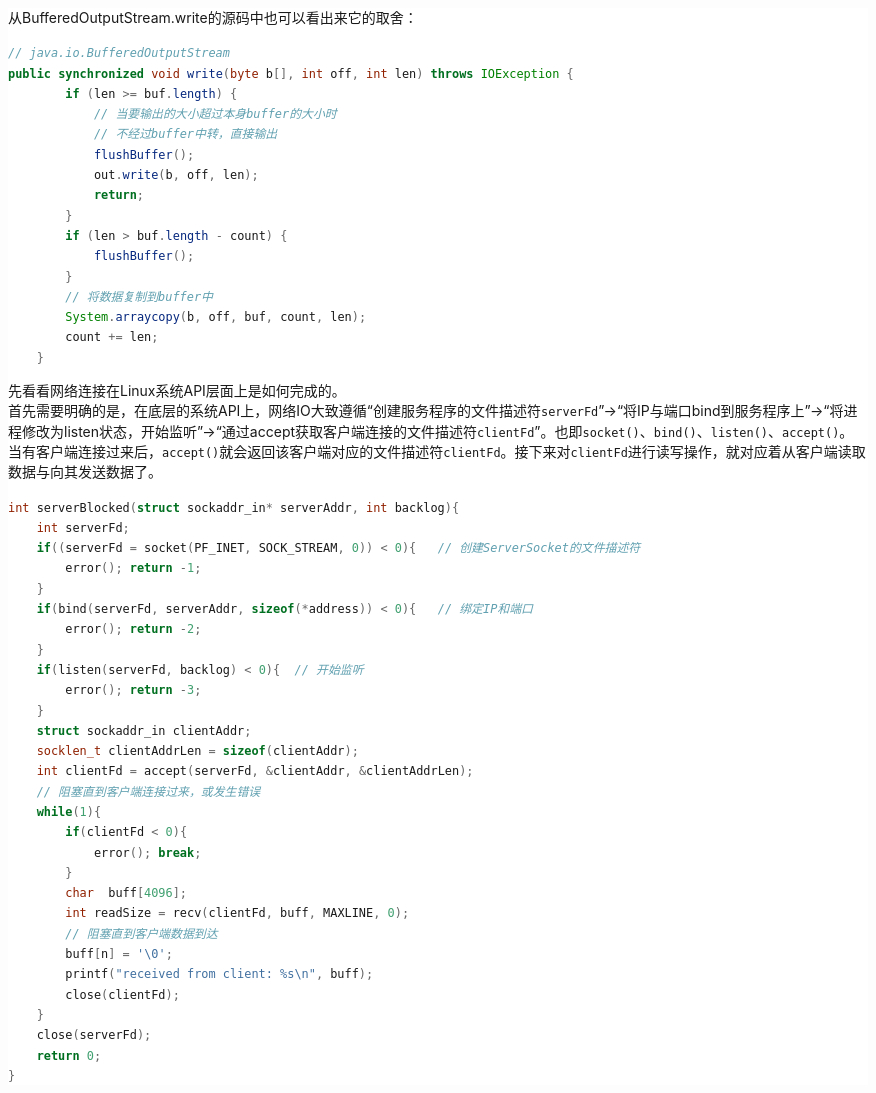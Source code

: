 从BufferedOutputStream.write的源码中也可以看出来它的取舍：
```java
// java.io.BufferedOutputStream
public synchronized void write(byte b[], int off, int len) throws IOException {
        if (len >= buf.length) {
            // 当要输出的大小超过本身buffer的大小时
            // 不经过buffer中转，直接输出
            flushBuffer();
            out.write(b, off, len);
            return;
        }
        if (len > buf.length - count) {
            flushBuffer();
        }
        // 将数据复制到buffer中
        System.arraycopy(b, off, buf, count, len);
        count += len;
    }
```


先看看网络连接在Linux系统API层面上是如何完成的。  
首先需要明确的是，在底层的系统API上，网络IO大致遵循“创建服务程序的文件描述符`serverFd`”→“将IP与端口bind到服务程序上”→“将进程修改为listen状态，开始监听”→“通过accept获取客户端连接的文件描述符`clientFd`”。也即`socket()`、`bind()`、`listen()`、`accept()`。  
当有客户端连接过来后，`accept()`就会返回该客户端对应的文件描述符`clientFd`。接下来对`clientFd`进行读写操作，就对应着从客户端读取数据与向其发送数据了。
```cpp
int serverBlocked(struct sockaddr_in* serverAddr, int backlog){
    int serverFd;
    if((serverFd = socket(PF_INET, SOCK_STREAM, 0)) < 0){   // 创建ServerSocket的文件描述符
        error(); return -1;
    }
    if(bind(serverFd, serverAddr, sizeof(*address)) < 0){   // 绑定IP和端口
        error(); return -2;
    }
    if(listen(serverFd, backlog) < 0){  // 开始监听
        error(); return -3;
    }
    struct sockaddr_in clientAddr;
    socklen_t clientAddrLen = sizeof(clientAddr);
    int clientFd = accept(serverFd, &clientAddr, &clientAddrLen);
    // 阻塞直到客户端连接过来，或发生错误
    while(1){
        if(clientFd < 0){
            error(); break;
        }
        char  buff[4096];
        int readSize = recv(clientFd, buff, MAXLINE, 0);
        // 阻塞直到客户端数据到达
        buff[n] = '\0';
        printf("received from client: %s\n", buff);
        close(clientFd);
    }
    close(serverFd);
    return 0;
}
```
